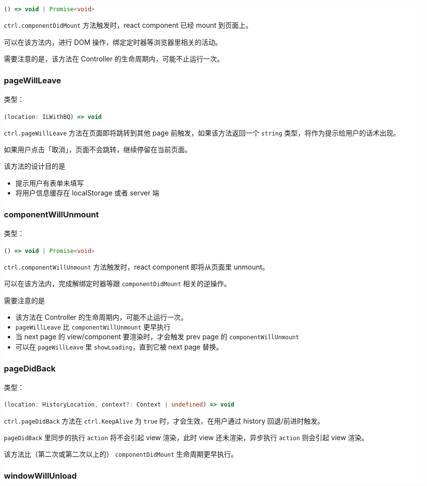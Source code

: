 ```ts
() => void | Promise<void>
```

`ctrl.componentDidMount` 方法触发时，react component 已经 mount 到页面上。

可以在该方法内，进行 DOM 操作，绑定定时器等浏览器里相关的活动。

需要注意的是，该方法在 Controller 的生命周期内，可能不止运行一次。

### pageWillLeave

类型：

```ts
(location: ILWithBQ) => void
```

`ctrl.pageWillLeave` 方法在页面即将跳转到其他 page 前触发，如果该方法返回一个 `string` 类型，将作为提示给用户的话术出现。

如果用户点击「取消」，页面不会跳转，继续停留在当前页面。

该方法的设计目的是

- 提示用户有表单未填写
- 将用户信息缓存在 localStorage 或者 server 端

### componentWillUnmount

类型：

```ts
() => void | Promise<void>
```

`ctrl.componentWillUnmount` 方法触发时，react component 即将从页面里 unmount。

可以在该方法内，完成解绑定时器等跟 `componentDidMount` 相关的逆操作。

需要注意的是

- 该方法在 Controller 的生命周期内，可能不止运行一次。
- `pageWillLeave` 比 `componentWillUnmount` 更早执行
- 当 next page 的 view/component 要渲染时，才会触发 prev page 的 `componentWillUnmount`
- 可以在 `pageWillLeave` 里 `showLoading`，直到它被 next page 替换。

### pageDidBack

类型：

```ts
(location: HistoryLocation, context?: Context | undefined) => void
```

`ctrl.pageDidBack` 方法在 `ctrl.KeepAlive` 为 `true` 时，才会生效，在用户通过 history 回退/前进时触发。

`pageDidBack` 里同步的执行 `action` 将不会引起 view 渲染，此时 view 还未渲染，异步执行 `action` 则会引起 view 渲染。

该方法比（第二次或第二次以上的） `componentDidMount` 生命周期更早执行。

### windowWillUnload
